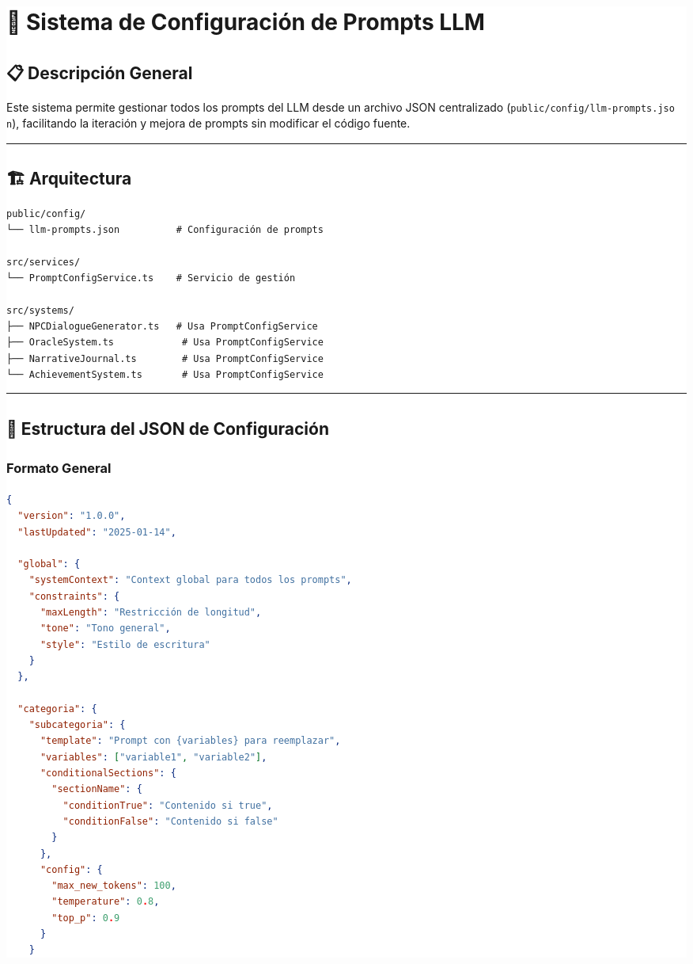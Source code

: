 # 🎯 Sistema de Configuración de Prompts LLM

## 📋 Descripción General

Este sistema permite gestionar todos los prompts del LLM desde un archivo JSON centralizado (`public/config/llm-prompts.json`), facilitando la iteración y mejora de prompts sin modificar el código fuente.

---

## 🏗️ Arquitectura

```
public/config/
└── llm-prompts.json          # Configuración de prompts

src/services/
└── PromptConfigService.ts    # Servicio de gestión

src/systems/
├── NPCDialogueGenerator.ts   # Usa PromptConfigService
├── OracleSystem.ts            # Usa PromptConfigService
├── NarrativeJournal.ts        # Usa PromptConfigService
└── AchievementSystem.ts       # Usa PromptConfigService
```

---

## 📝 Estructura del JSON de Configuración

### Formato General

```json
{
  "version": "1.0.0",
  "lastUpdated": "2025-01-14",
  
  "global": {
    "systemContext": "Context global para todos los prompts",
    "constraints": {
      "maxLength": "Restricción de longitud",
      "tone": "Tono general",
      "style": "Estilo de escritura"
    }
  },
  
  "categoria": {
    "subcategoria": {
      "template": "Prompt con {variables} para reemplazar",
      "variables": ["variable1", "variable2"],
      "conditionalSections": {
        "sectionName": {
          "conditionTrue": "Contenido si true",
          "conditionFalse": "Contenido si false"
        }
      },
      "config": {
        "max_new_tokens": 100,
        "temperature": 0.8,
        "top_p": 0.9
      }
    }
```